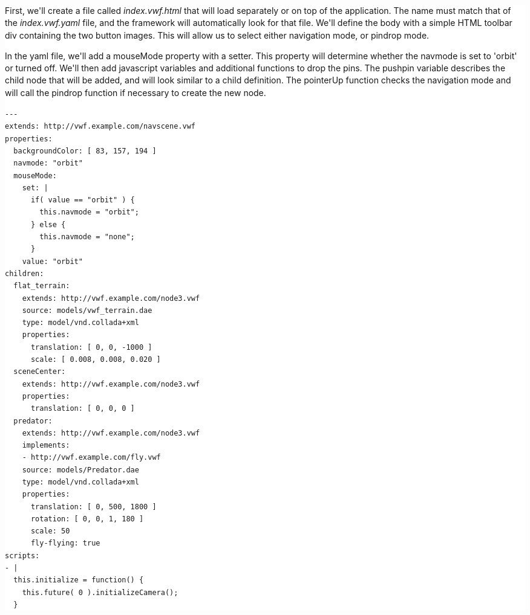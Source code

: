 First, we'll create a file called *index.vwf.html* that will load separately or on top of the application. The name must match that of the *index.vwf.yaml* file, and the framework will automatically look for that file. We'll define the body with a simple HTML toolbar div containing the two button images. This will allow us to select either navigation mode, or pindrop mode. 

In the yaml file, we'll add a mouseMode property with a setter. This property will determine whether the navmode is set to 'orbit' or turned off. We'll then add javascript variables and additional functions to drop the pins. The pushpin variable describes the child node that will be added, and will look similar to a child definition. The pointerUp function checks the navigation mode and will call the pindrop function if necessary to create the new node. 

	---
	extends: http://vwf.example.com/navscene.vwf
	properties:
	  backgroundColor: [ 83, 157, 194 ]
	  navmode: "orbit"
	  mouseMode:
	    set: |
	      if( value == "orbit" ) {
	        this.navmode = "orbit";
	      } else {
	        this.navmode = "none";
	      }
	    value: "orbit"
	children:
	  flat_terrain:
	    extends: http://vwf.example.com/node3.vwf
	    source: models/vwf_terrain.dae
	    type: model/vnd.collada+xml
	    properties:
	      translation: [ 0, 0, -1000 ]
	      scale: [ 0.008, 0.008, 0.020 ]
	  sceneCenter:
	    extends: http://vwf.example.com/node3.vwf
	    properties:
	      translation: [ 0, 0, 0 ]
	  predator:
		extends: http://vwf.example.com/node3.vwf
		implements:
		- http://vwf.example.com/fly.vwf
		source: models/Predator.dae
		type: model/vnd.collada+xml
		properties:
		  translation: [ 0, 500, 1800 ]
		  rotation: [ 0, 0, 1, 180 ]
		  scale: 50
		  fly-flying: true
	scripts:
	- |
	  this.initialize = function() {
	    this.future( 0 ).initializeCamera();
	  }
	  